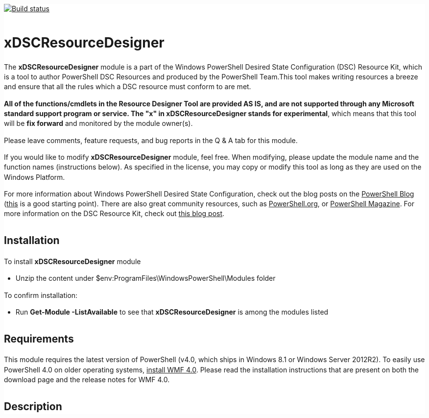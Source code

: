 ﻿[![Build status](https://ci.appveyor.com/api/projects/status/a98sv7wqd9trdc41/branch/master?svg=true)](https://ci.appveyor.com/project/PowerShell/xdscresourcedesigner/branch/master)

# xDSCResourceDesigner

The **xDSCResourceDesigner** module is a part of the Windows PowerShell Desired State Configuration (DSC) Resource Kit, which is a tool to author PowerShell DSC Resources and produced by the PowerShell Team.This tool makes writing resources a breeze and ensure that all the rules which a DSC resource must conform to are met.

**All of the functions/cmdlets in the Resource Designer Tool are provided AS IS, and are not supported through any Microsoft standard support program or service.
The "x" in xDSCResourceDesigner stands for experimental**, which means that this tool will be **fix forward** and monitored by the module owner(s).

Please leave comments, feature requests, and bug reports in the Q &amp; A tab for this module.

If you would like to modify **xDSCResourceDesigner** module, feel free.
When modifying, please update the module name and the function names (instructions below).
As specified in the license, you may copy or modify this tool as long as they are used on the Windows Platform.

For more information about Windows PowerShell Desired State Configuration, check out the blog posts on the [PowerShell Blog](http://blogs.msdn.com/b/powershell/) ([this](http://blogs.msdn.com/b/powershell/archive/2013/11/01/configuration-in-a-devops-world-windows-powershell-desired-state-configuration.aspx) is a good starting point).
There are also great community resources, such as [PowerShell.org](http://powershell.org/wp/tag/dsc/), or [PowerShell Magazine](http://www.powershellmagazine.com/tag/dsc/).
For more information on the DSC Resource Kit, check out [this blog post](http://go.microsoft.com/fwlink/?LinkID=389546).


## Installation

To install **xDSCResourceDesigner** module

*   Unzip the content under $env:ProgramFiles\WindowsPowerShell\Modules folder

To confirm installation:

*   Run **Get-Module -ListAvailable** to see that **xDSCResourceDesigner** is among the modules listed

## Requirements

This module requires the latest version of PowerShell (v4.0, which ships in Windows 8.1 or Windows Server 2012R2).
To easily use PowerShell 4.0 on older operating systems, [install WMF 4.0](http://www.microsoft.com/en-us/download/details.aspx?id=40855).
Please read the installation instructions that are present on both the download page and the release notes for WMF 4.0.

## Description
